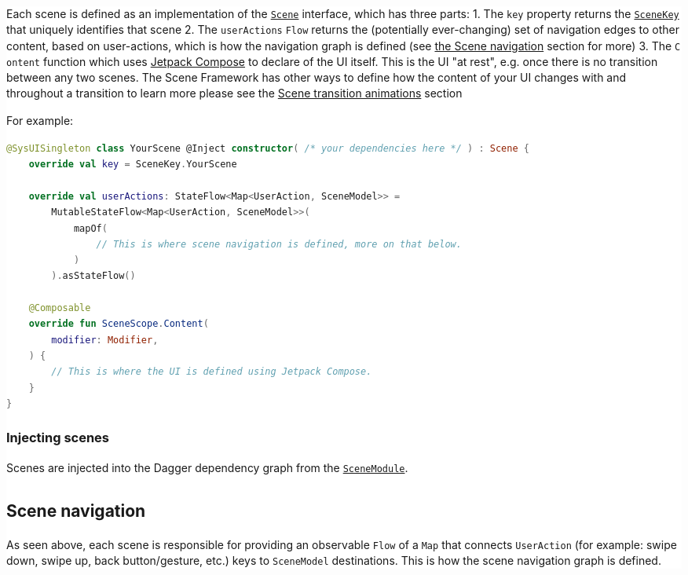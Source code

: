 Each scene is defined as an implementation of the
[`Scene`](https://cs.android.com/android/platform/superproject/main/+/main:frameworks/base/packages/SystemUI/compose/features/src/com/android/systemui/scene/ui/composable/Scene.kt)
interface, which has three parts: 1. The `key` property returns the
[`SceneKey`](https://cs.android.com/android/platform/superproject/main/+/main:frameworks/base/packages/SystemUI/src/com/android/systemui/scene/shared/model/SceneKey.kt)
that uniquely identifies that scene 2. The `userActions` `Flow` returns
the (potentially ever-changing) set of navigation edges to other content, based
on user-actions, which is how the navigation graph is defined (see
[the Scene navigation](#Scene-navigation) section for more) 3. The `Content`
function which uses
[Jetpack Compose](https://developer.android.com/jetpack/compose) to declare of
the UI itself. This is the UI "at rest", e.g. once there is no transition
between any two scenes. The Scene Framework has other ways to define how the
content of your UI changes with and throughout a transition to learn more please
see the [Scene transition animations](#Scene-transition-animations) section

For example:

```kotlin
@SysUISingleton class YourScene @Inject constructor( /* your dependencies here */ ) : Scene {
    override val key = SceneKey.YourScene

    override val userActions: StateFlow<Map<UserAction, SceneModel>> =
        MutableStateFlow<Map<UserAction, SceneModel>>(
            mapOf(
                // This is where scene navigation is defined, more on that below.
            )
        ).asStateFlow()

    @Composable
    override fun SceneScope.Content(
        modifier: Modifier,
    ) {
        // This is where the UI is defined using Jetpack Compose.
    }
}
```

### Injecting scenes

Scenes are injected into the Dagger dependency graph from the
[`SceneModule`](https://cs.android.com/android/platform/superproject/main/+/main:frameworks/base/packages/SystemUI/compose/facade/enabled/src/com/android/systemui/scene/ui/composable/SceneModule.kt;l=35-50;drc=564f233d5b597aedf06961c76e582464eebe8ba6).

## Scene navigation

As seen above, each scene is responsible for providing an observable `Flow` of a
`Map` that connects `UserAction` (for example: swipe down, swipe up, back
button/gesture, etc.) keys to `SceneModel` destinations. This is how the scene
navigation graph is defined.
